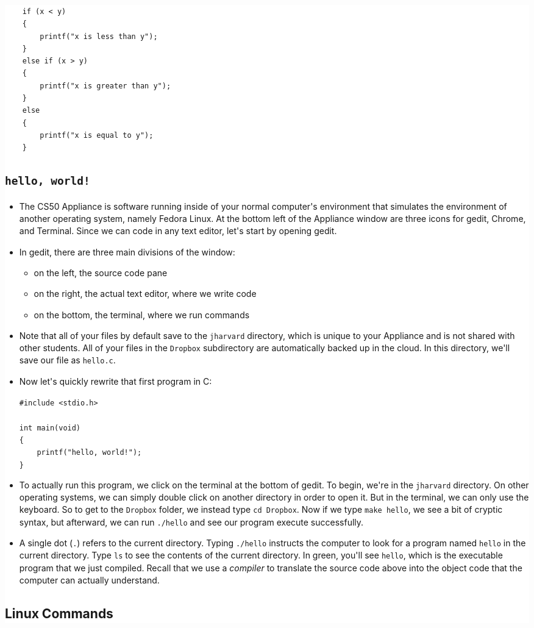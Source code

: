 	    if (x < y)
	    {
	        printf("x is less than y");
	    }
	    else if (x > y)
	    {
	        printf("x is greater than y");
	    }
	    else
	    {
	        printf("x is equal to y");
	    }


## `hello, world!`

  * The CS50 Appliance is software running inside of your normal computer's environment that simulates the environment of another operating system, namely Fedora Linux. At the bottom left of the Appliance window are three icons for gedit, Chrome, and Terminal. Since we can code in any text editor, let's start by opening gedit.

  * In gedit, there are three main divisions of the window:

    * on the left, the source code pane

    * on the right, the actual text editor, where we write code

    * on the bottom, the terminal, where we run commands

  * Note that all of your files by default save to the `jharvard` directory, which is unique to your Appliance and is not shared with other students. All of your files in the `Dropbox` subdirectory are automatically backed up in the cloud. In this directory, we'll save our file as `hello.c`.

  * Now let's quickly rewrite that first program in C:

	    #include <stdio.h>

	    int main(void)
	    {
	        printf("hello, world!");
	    }

  * To actually run this program, we click on the terminal at the bottom of gedit. To begin, we're in the `jharvard` directory. On other operating systems, we can simply double click on another directory in order to open it. But in the terminal, we can only use the keyboard. So to get to the `Dropbox` folder, we instead type `cd Dropbox`. Now if we type `make hello`, we see a bit of cryptic syntax, but afterward, we can run `./hello` and see our program execute successfully.

  * A single dot (`.`) refers to the current directory. Typing `./hello` instructs the computer to look for a program named `hello` in the current directory. Type `ls` to see the contents of the current directory. In green, you'll see `hello`, which is the executable program that we just compiled. Recall that we use a _compiler_ to translate the source code above into the object code that the computer can actually understand.

## Linux Commands
